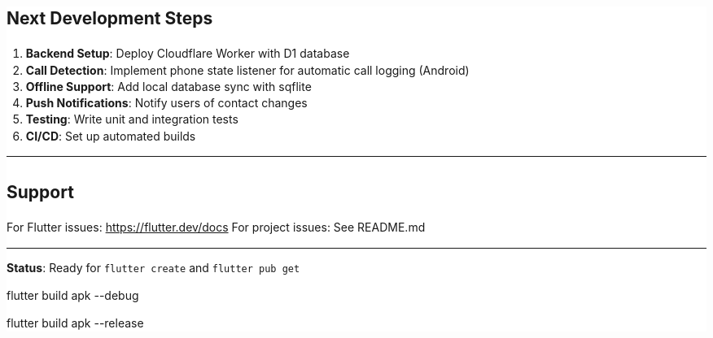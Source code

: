 
## Next Development Steps

1. **Backend Setup**: Deploy Cloudflare Worker with D1 database
2. **Call Detection**: Implement phone state listener for automatic call logging (Android)
3. **Offline Support**: Add local database sync with sqflite
4. **Push Notifications**: Notify users of contact changes
5. **Testing**: Write unit and integration tests
6. **CI/CD**: Set up automated builds

---

## Support

For Flutter issues: https://flutter.dev/docs
For project issues: See README.md

---

**Status**: Ready for `flutter create` and `flutter pub get`



flutter build apk --debug

flutter build apk --release
